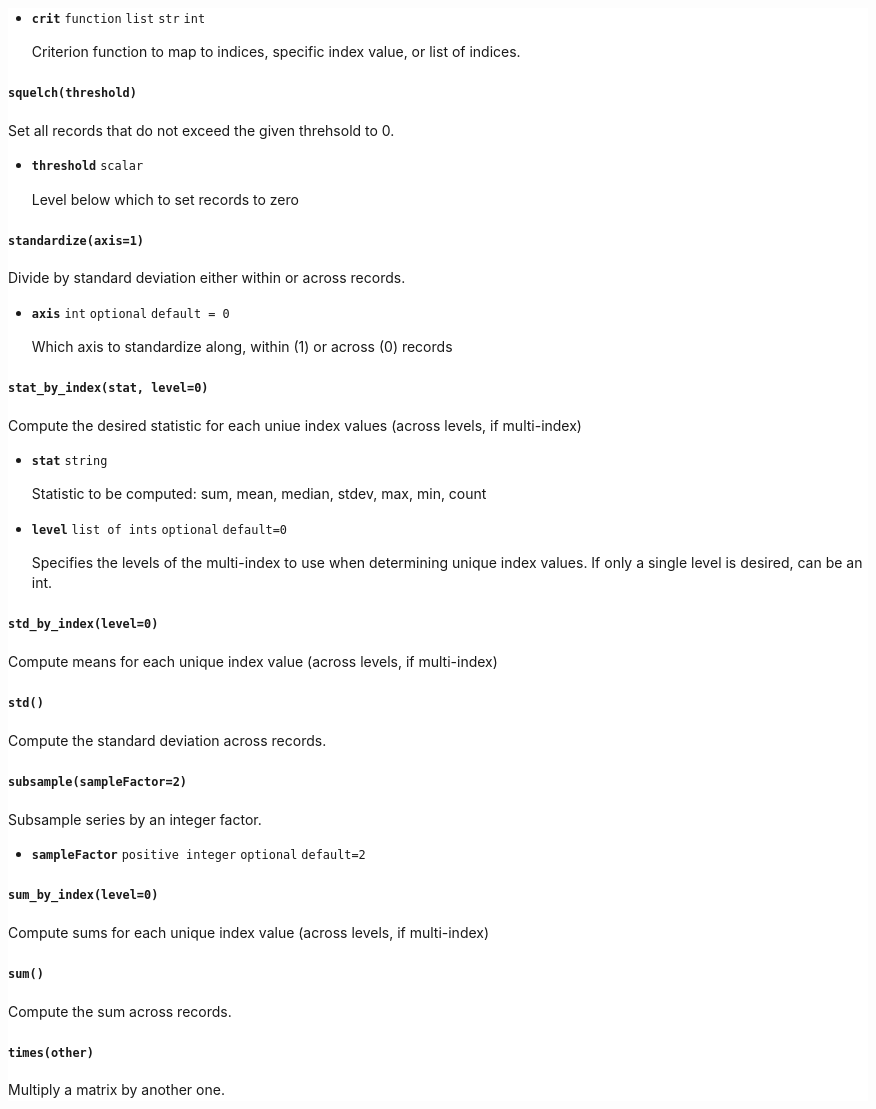 - **`crit`** `function` `list` `str` `int`

   Criterion function to map to indices, specific index value,
or list of indices.

#### `squelch(threshold)`

Set all records that do not exceed the given threhsold to 0.

- **`threshold`** `scalar`

   Level below which to set records to zero

#### `standardize(axis=1)`

Divide by standard deviation either within or across records.

- **`axis`** `int` `optional` `default = 0`

   Which axis to standardize along, within (1) or across (0) records

#### `stat_by_index(stat, level=0)`

Compute the desired statistic for each uniue index values (across levels, if multi-index)

- **`stat`** `string`

   Statistic to be computed: sum, mean, median, stdev, max, min, count

- **`level`** `list of ints` `optional` `default=0`

   Specifies the levels of the multi-index to use when determining unique index values.
If only a single level is desired, can be an int.

#### `std_by_index(level=0)`

Compute means for each unique index value (across levels, if multi-index)

#### `std()`

Compute the standard deviation across records.

#### `subsample(sampleFactor=2)`

Subsample series by an integer factor.

- **`sampleFactor`** `positive integer` `optional` `default=2`

   

#### `sum_by_index(level=0)`

Compute sums for each unique index value (across levels, if multi-index)

#### `sum()`

Compute the sum across records.

#### `times(other)`

Multiply a matrix by another one.
